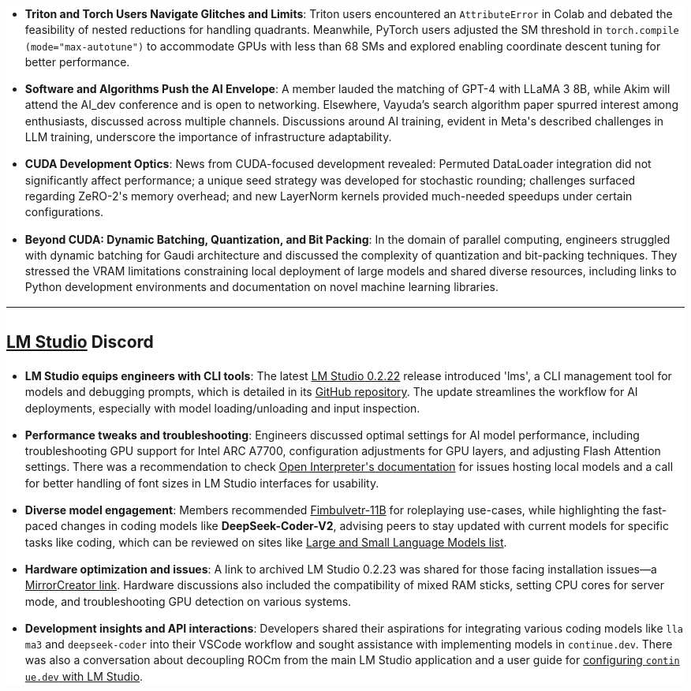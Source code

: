 - **Triton and Torch Users Navigate Glitches and Limits**: Triton users encountered an `AttributeError` in Colab and debated the feasibility of nested reductions for handling quadrants. Meanwhile, PyTorch users adjusted the SM threshold in `torch.compile(mode="max-autotune")` to accommodate GPUs with less than 68 SMs and explored enabling coordinate descent tuning for better performance.

- **Software and Algorithms Push the AI Envelope**: A member lauded the matching of GPT-4 with LLaMA 3 8B, while Akim will attend the AI_dev conference and is open to networking. Elsewhere, Vayuda’s search algorithm paper spurred interest among enthusiasts, discussed across multiple channels. Discussions around AI training, evident in Meta's described challenges in LLM training, underscore the importance of infrastructure adaptability.

- **CUDA Development Optics**: News from CUDA-focused development revealed: Permuted DataLoader integration did not significantly affect performance; a unique seed strategy was developed for stochastic rounding; challenges surfaced regarding ZeRO-2's memory overhead; and new LayerNorm kernels provided much-needed speedups under certain configurations.

- **Beyond CUDA: Dynamic Batching, Quantization, and Bit Packing**: In the domain of parallel computing, engineers struggled with dynamic batching for Gaudi architecture and discussed the complexity of quantization and bit-packing techniques. They stressed the VRAM limitations constraining local deployment of large models and shared diverse resources, including links to Python development environments and documentation on novel machine learning libraries.



---



## [LM Studio](https://discord.com/channels/1110598183144399058) Discord

- **LM Studio equips engineers with CLI tools**: The latest [LM Studio 0.2.22](https://lmstudio.ai) release introduced 'lms', a CLI management tool for models and debugging prompts, which is detailed in its [GitHub repository](https://github.com/lmstudio-ai/lms). The update streamlines the workflow for AI deployments, especially with model loading/unloading and input inspection.

- **Performance tweaks and troubleshooting**: Engineers discussed optimal settings for AI model performance, including troubleshooting GPU support for Intel ARC A7700, configuration adjustments for GPU layers, and adjusting Flash Attention settings. There was a recommendation to check [Open Interpreter's documentation](https://docs.openinterpreter.com/language-models/local-models/lm-studio) for issues hosting local models and a call for better handling of font sizes in LM Studio interfaces for usability.

- **Diverse model engagement**: Members recommended [Fimbulvetr-11B](https://huggingface.co/DavidAU/Fimbulvetr-11B-Ultra-Quality-plus-imatrix-GGUF) for roleplaying use-cases, while highlighting the fast-paced changes in coding models like **DeepSeek-Coder-V2**, advising peers to stay updated with current models for specific tasks like coding, which can be reviewed on sites like [Large and Small Language Models list](https.wikipedia://llm.extractum.io/list).

- **Hardware optimization and issues**: A link to archived LM Studio 0.2.23 was shared for those facing installation issues—a [MirrorCreator link](https://mir.cr/E1WVBIOO). Hardware discussions also included the compatibility of mixed RAM sticks, setting CPU cores for server mode, and troubleshooting GPU detection on various systems.

- **Development insights and API interactions**: Developers shared their aspirations for integrating various coding models like `llama3` and `deepseek-coder` into their VSCode workflow and sought assistance with implementing models in `continue.dev`. There was also a conversation about decoupling ROCm from the main LM Studio application and a user guide for [configuring `continue.dev` with LM Studio](https://docs.continue.dev/reference/Model%20Providers/lmstudio).
